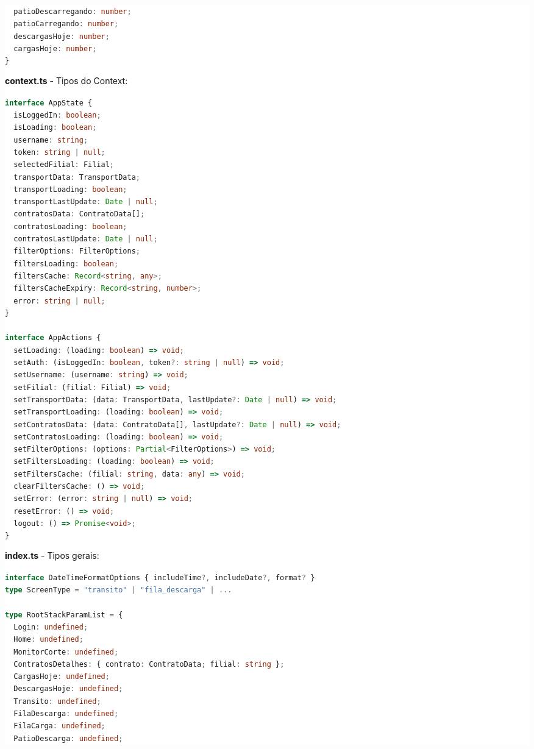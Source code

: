 ```typescript
  patioDescarregando: number;
  patioCarregando: number;
  descargasHoje: number;
  cargasHoje: number;
}
```

**context.ts** - Tipos do Context:

```typescript
interface AppState {
  isLoggedIn: boolean;
  isLoading: boolean;
  username: string;
  token: string | null;
  selectedFilial: Filial;
  transportData: TransportData;
  transportLoading: boolean;
  transportLastUpdate: Date | null;
  contratosData: ContratoData[];
  contratosLoading: boolean;
  contratosLastUpdate: Date | null;
  filterOptions: FilterOptions;
  filtersLoading: boolean;
  filtersCache: Record<string, any>;
  filtersCacheExpiry: Record<string, number>;
  error: string | null;
}

interface AppActions {
  setLoading: (loading: boolean) => void;
  setAuth: (isLoggedIn: boolean, token?: string | null) => void;
  setUsername: (username: string) => void;
  setFilial: (filial: Filial) => void;
  setTransportData: (data: TransportData, lastUpdate?: Date | null) => void;
  setTransportLoading: (loading: boolean) => void;
  setContratosData: (data: ContratoData[], lastUpdate?: Date | null) => void;
  setContratosLoading: (loading: boolean) => void;
  setFilterOptions: (options: Partial<FilterOptions>) => void;
  setFiltersLoading: (loading: boolean) => void;
  setFiltersCache: (filial: string, data: any) => void;
  clearFiltersCache: () => void;
  setError: (error: string | null) => void;
  resetError: () => void;
  logout: () => Promise<void>;
}
```

**index.ts** - Tipos gerais:

```typescript
interface DateTimeFormatOptions { includeTime?, includeDate?, format? }
type ScreenType = "transito" | "fila_descarga" | ...

type RootStackParamList = {
  Login: undefined;
  Home: undefined;
  MonitorCorte: undefined;
  ContratosDetalhes: { contrato: ContratoData; filial: string };
  CargasHoje: undefined;
  DescargasHoje: undefined;
  Transito: undefined;
  FilaDescarga: undefined;
  FilaCarga: undefined;
  PatioDescarga: undefined;
```